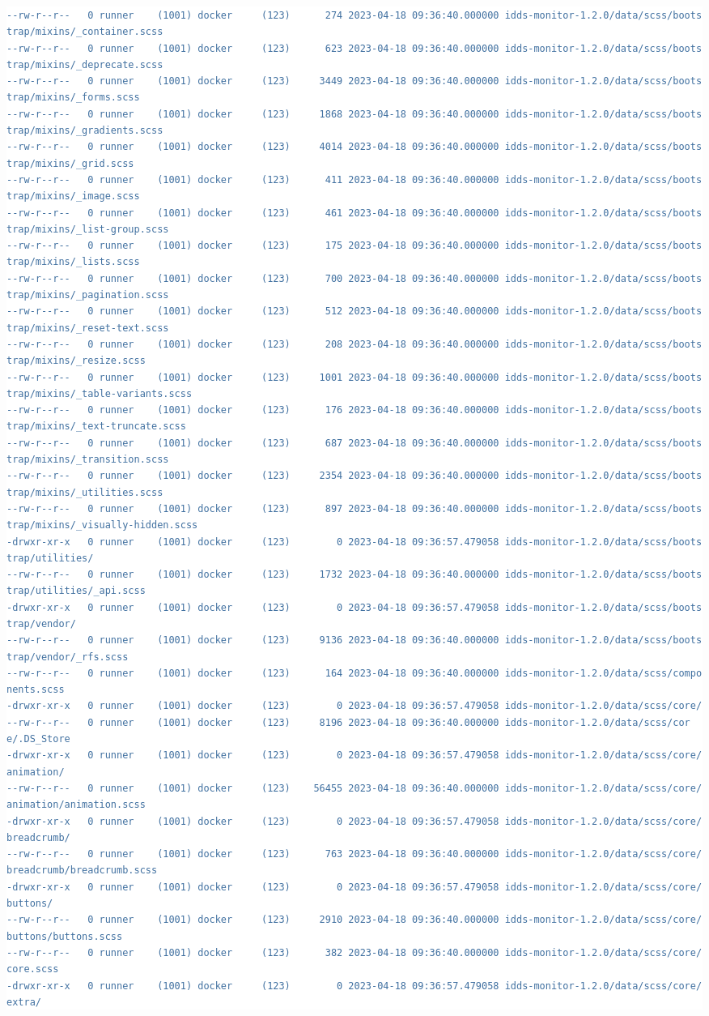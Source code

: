 ```diff
--rw-r--r--   0 runner    (1001) docker     (123)      274 2023-04-18 09:36:40.000000 idds-monitor-1.2.0/data/scss/bootstrap/mixins/_container.scss
--rw-r--r--   0 runner    (1001) docker     (123)      623 2023-04-18 09:36:40.000000 idds-monitor-1.2.0/data/scss/bootstrap/mixins/_deprecate.scss
--rw-r--r--   0 runner    (1001) docker     (123)     3449 2023-04-18 09:36:40.000000 idds-monitor-1.2.0/data/scss/bootstrap/mixins/_forms.scss
--rw-r--r--   0 runner    (1001) docker     (123)     1868 2023-04-18 09:36:40.000000 idds-monitor-1.2.0/data/scss/bootstrap/mixins/_gradients.scss
--rw-r--r--   0 runner    (1001) docker     (123)     4014 2023-04-18 09:36:40.000000 idds-monitor-1.2.0/data/scss/bootstrap/mixins/_grid.scss
--rw-r--r--   0 runner    (1001) docker     (123)      411 2023-04-18 09:36:40.000000 idds-monitor-1.2.0/data/scss/bootstrap/mixins/_image.scss
--rw-r--r--   0 runner    (1001) docker     (123)      461 2023-04-18 09:36:40.000000 idds-monitor-1.2.0/data/scss/bootstrap/mixins/_list-group.scss
--rw-r--r--   0 runner    (1001) docker     (123)      175 2023-04-18 09:36:40.000000 idds-monitor-1.2.0/data/scss/bootstrap/mixins/_lists.scss
--rw-r--r--   0 runner    (1001) docker     (123)      700 2023-04-18 09:36:40.000000 idds-monitor-1.2.0/data/scss/bootstrap/mixins/_pagination.scss
--rw-r--r--   0 runner    (1001) docker     (123)      512 2023-04-18 09:36:40.000000 idds-monitor-1.2.0/data/scss/bootstrap/mixins/_reset-text.scss
--rw-r--r--   0 runner    (1001) docker     (123)      208 2023-04-18 09:36:40.000000 idds-monitor-1.2.0/data/scss/bootstrap/mixins/_resize.scss
--rw-r--r--   0 runner    (1001) docker     (123)     1001 2023-04-18 09:36:40.000000 idds-monitor-1.2.0/data/scss/bootstrap/mixins/_table-variants.scss
--rw-r--r--   0 runner    (1001) docker     (123)      176 2023-04-18 09:36:40.000000 idds-monitor-1.2.0/data/scss/bootstrap/mixins/_text-truncate.scss
--rw-r--r--   0 runner    (1001) docker     (123)      687 2023-04-18 09:36:40.000000 idds-monitor-1.2.0/data/scss/bootstrap/mixins/_transition.scss
--rw-r--r--   0 runner    (1001) docker     (123)     2354 2023-04-18 09:36:40.000000 idds-monitor-1.2.0/data/scss/bootstrap/mixins/_utilities.scss
--rw-r--r--   0 runner    (1001) docker     (123)      897 2023-04-18 09:36:40.000000 idds-monitor-1.2.0/data/scss/bootstrap/mixins/_visually-hidden.scss
-drwxr-xr-x   0 runner    (1001) docker     (123)        0 2023-04-18 09:36:57.479058 idds-monitor-1.2.0/data/scss/bootstrap/utilities/
--rw-r--r--   0 runner    (1001) docker     (123)     1732 2023-04-18 09:36:40.000000 idds-monitor-1.2.0/data/scss/bootstrap/utilities/_api.scss
-drwxr-xr-x   0 runner    (1001) docker     (123)        0 2023-04-18 09:36:57.479058 idds-monitor-1.2.0/data/scss/bootstrap/vendor/
--rw-r--r--   0 runner    (1001) docker     (123)     9136 2023-04-18 09:36:40.000000 idds-monitor-1.2.0/data/scss/bootstrap/vendor/_rfs.scss
--rw-r--r--   0 runner    (1001) docker     (123)      164 2023-04-18 09:36:40.000000 idds-monitor-1.2.0/data/scss/components.scss
-drwxr-xr-x   0 runner    (1001) docker     (123)        0 2023-04-18 09:36:57.479058 idds-monitor-1.2.0/data/scss/core/
--rw-r--r--   0 runner    (1001) docker     (123)     8196 2023-04-18 09:36:40.000000 idds-monitor-1.2.0/data/scss/core/.DS_Store
-drwxr-xr-x   0 runner    (1001) docker     (123)        0 2023-04-18 09:36:57.479058 idds-monitor-1.2.0/data/scss/core/animation/
--rw-r--r--   0 runner    (1001) docker     (123)    56455 2023-04-18 09:36:40.000000 idds-monitor-1.2.0/data/scss/core/animation/animation.scss
-drwxr-xr-x   0 runner    (1001) docker     (123)        0 2023-04-18 09:36:57.479058 idds-monitor-1.2.0/data/scss/core/breadcrumb/
--rw-r--r--   0 runner    (1001) docker     (123)      763 2023-04-18 09:36:40.000000 idds-monitor-1.2.0/data/scss/core/breadcrumb/breadcrumb.scss
-drwxr-xr-x   0 runner    (1001) docker     (123)        0 2023-04-18 09:36:57.479058 idds-monitor-1.2.0/data/scss/core/buttons/
--rw-r--r--   0 runner    (1001) docker     (123)     2910 2023-04-18 09:36:40.000000 idds-monitor-1.2.0/data/scss/core/buttons/buttons.scss
--rw-r--r--   0 runner    (1001) docker     (123)      382 2023-04-18 09:36:40.000000 idds-monitor-1.2.0/data/scss/core/core.scss
-drwxr-xr-x   0 runner    (1001) docker     (123)        0 2023-04-18 09:36:57.479058 idds-monitor-1.2.0/data/scss/core/extra/
```